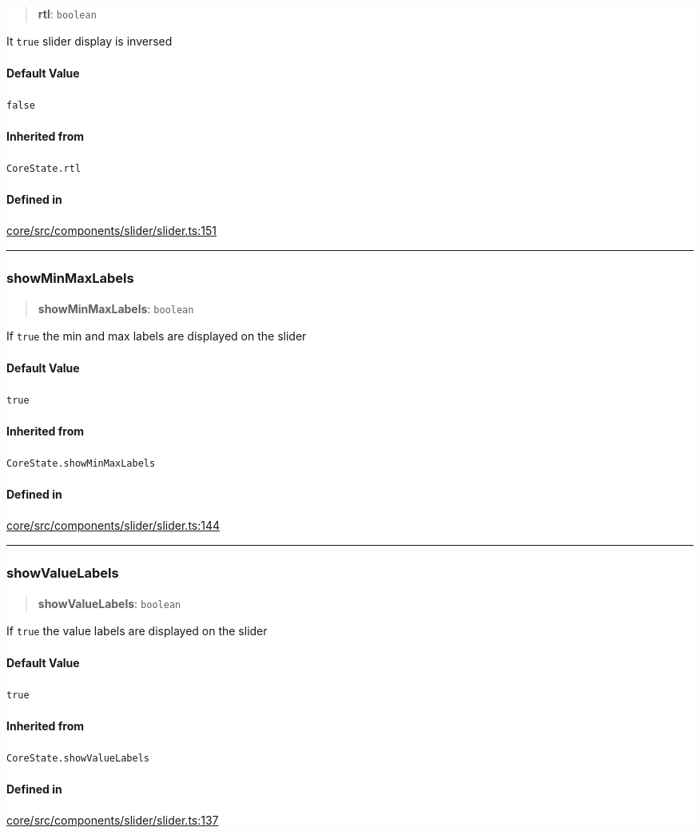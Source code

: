 > **rtl**: `boolean`

It `true` slider display is inversed

#### Default Value

`false`

#### Inherited from

`CoreState.rtl`

#### Defined in

[core/src/components/slider/slider.ts:151](https://github.com/AmadeusITGroup/AgnosUI/blob/8a8a9a4dc1d3ff264f45110dad1a1504679fe336/core/src/components/slider/slider.ts#L151)

***

### showMinMaxLabels

> **showMinMaxLabels**: `boolean`

If `true` the min and max labels are displayed on the slider

#### Default Value

`true`

#### Inherited from

`CoreState.showMinMaxLabels`

#### Defined in

[core/src/components/slider/slider.ts:144](https://github.com/AmadeusITGroup/AgnosUI/blob/8a8a9a4dc1d3ff264f45110dad1a1504679fe336/core/src/components/slider/slider.ts#L144)

***

### showValueLabels

> **showValueLabels**: `boolean`

If `true` the value labels are displayed on the slider

#### Default Value

`true`

#### Inherited from

`CoreState.showValueLabels`

#### Defined in

[core/src/components/slider/slider.ts:137](https://github.com/AmadeusITGroup/AgnosUI/blob/8a8a9a4dc1d3ff264f45110dad1a1504679fe336/core/src/components/slider/slider.ts#L137)
